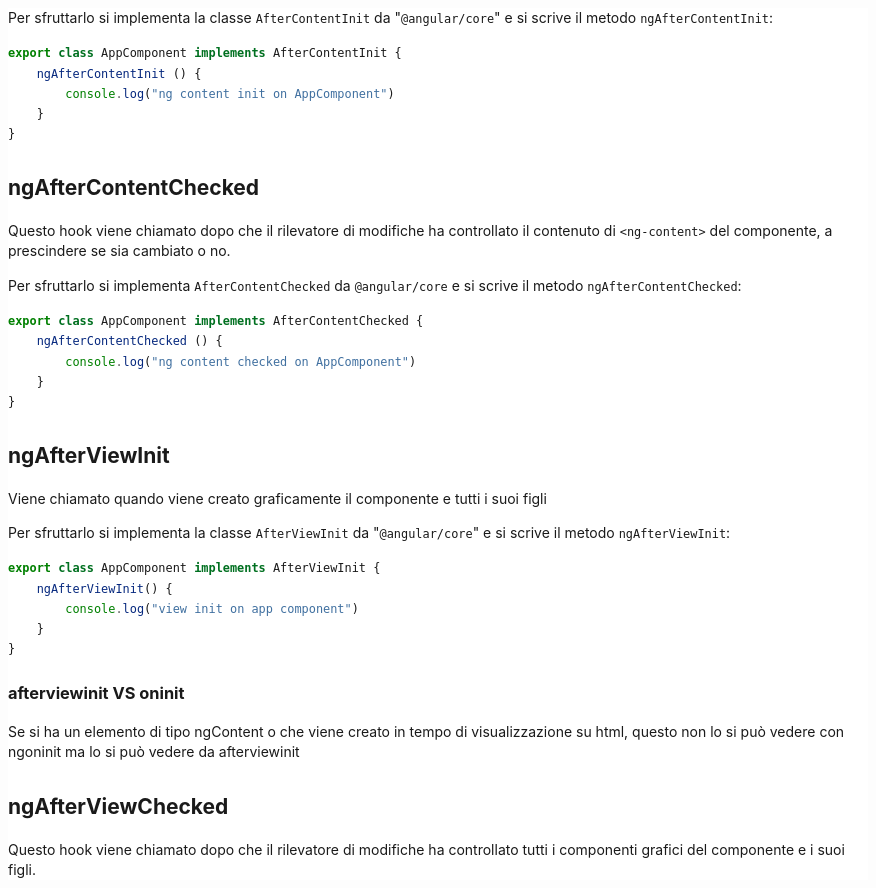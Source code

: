 Per sfruttarlo si implementa la classe `AfterContentInit` da "`@angular/core`" e si scrive il metodo `ngAfterContentInit`: 

```typescript
export class AppComponent implements AfterContentInit {
    ngAfterContentInit () {
        console.log("ng content init on AppComponent")
    }
}
```



## ngAfterContentChecked

Questo hook viene chiamato dopo che il rilevatore di modifiche ha controllato il contenuto di `<ng-content>` del componente, a prescindere se sia cambiato o no.  

Per sfruttarlo si implementa `AfterContentChecked` da `@angular/core` e si scrive il metodo `ngAfterContentChecked`: 

```typescript
export class AppComponent implements AfterContentChecked {
    ngAfterContentChecked () {
        console.log("ng content checked on AppComponent")
    }
}
```





## ngAfterViewInit

Viene chiamato quando viene creato graficamente il componente e tutti i suoi figli  

Per sfruttarlo si implementa la classe `AfterViewInit` da "`@angular/core`" e si scrive il metodo `ngAfterViewInit`: 

```typescript
export class AppComponent implements AfterViewInit {
    ngAfterViewInit() {
        console.log("view init on app component")
    }
}
```



### afterviewinit VS oninit

Se si ha un elemento di tipo ngContent o che viene creato in tempo di visualizzazione su html, questo non lo si può vedere con ngoninit ma lo si può  vedere da afterviewinit

## ngAfterViewChecked

Questo hook viene chiamato dopo che il rilevatore di modifiche ha controllato tutti i componenti grafici del componente e i suoi figli.
